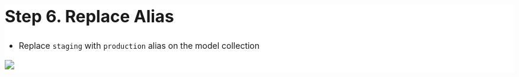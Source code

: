 # Step 6. Replace Alias
- Replace `staging` with `production` alias on the model collection

![](https://drive.google.com/uc?id=1W5pRvTAqtjX30r8MZlc3eAkriQMebH8R)

